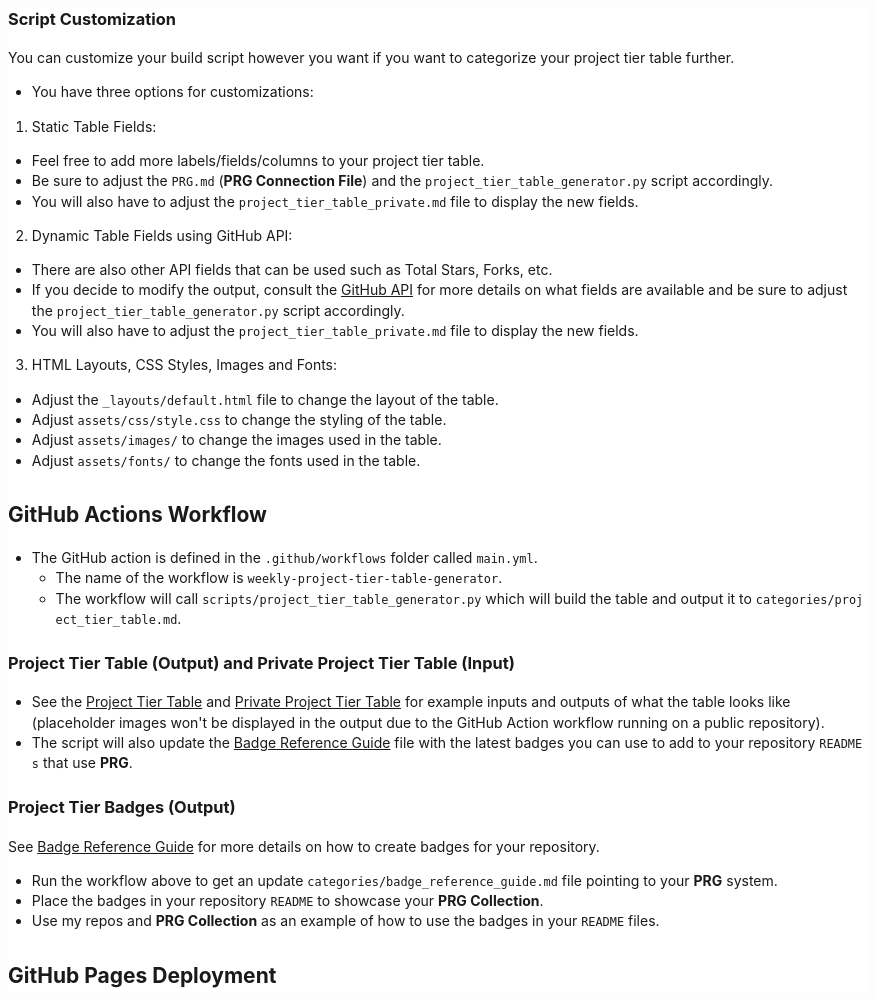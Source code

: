 ### Script Customization

You can customize your build script however you want if you want to categorize your project tier table further.
- You have three options for customizations:

1. Static Table Fields:
  - Feel free to add more labels/fields/columns to your project tier table.
  - Be sure to adjust the `PRG.md` (**PRG Connection File**) and the `project_tier_table_generator.py` script accordingly.
  - You will also have to adjust the `project_tier_table_private.md` file to display the new fields.
2. Dynamic Table Fields using GitHub API:
  - There are also other API fields that can be used such as Total Stars, Forks, etc.
  - If you decide to modify the output, consult the [GitHub API](https://docs.github.com/en/rest/reference/repos#get-a-repository) for more details on what fields are available and be sure to adjust the `project_tier_table_generator.py` script accordingly.
  - You will also have to adjust the `project_tier_table_private.md` file to display the new fields.
3. HTML Layouts, CSS Styles, Images and Fonts:
  - Adjust the `_layouts/default.html` file to change the layout of the table.
  - Adjust `assets/css/style.css` to change the styling of the table.
  - Adjust `assets/images/` to change the images used in the table.
  - Adjust `assets/fonts/` to change the fonts used in the table.

## GitHub Actions Workflow

- The GitHub action is defined in the `.github/workflows` folder called `main.yml`.
  - The name of the workflow is `weekly-project-tier-table-generator`.
  - The workflow will call `scripts/project_tier_table_generator.py` which will build the table and output it to `categories/project_tier_table.md`.
 
### Project Tier Table (Output) and Private Project Tier Table (Input)

- See the [Project Tier Table](../categories/project_tier_table.md) and [Private Project Tier Table](/categories/project_tier_table_private.md) for example inputs and outputs of what the table looks like (placeholder images won't be displayed in the output due to the GitHub Action workflow running on a public repository).
- The script will also update the [Badge Reference Guide](../categories/badge_reference_guide.md) file with the latest badges you can use to add to your repository `READMEs` that use **PRG**.

### Project Tier Badges (Output)

See [Badge Reference Guide](../categories/badge_reference_guide.md) for more details on how to create badges for your repository.
- Run the workflow above to get an update `categories/badge_reference_guide.md` file pointing to your **PRG** system.
- Place the badges in your repository `README` to showcase your **PRG Collection**.
- Use my repos and **PRG Collection** as an example of how to use the badges in your `README` files.

## GitHub Pages Deployment

